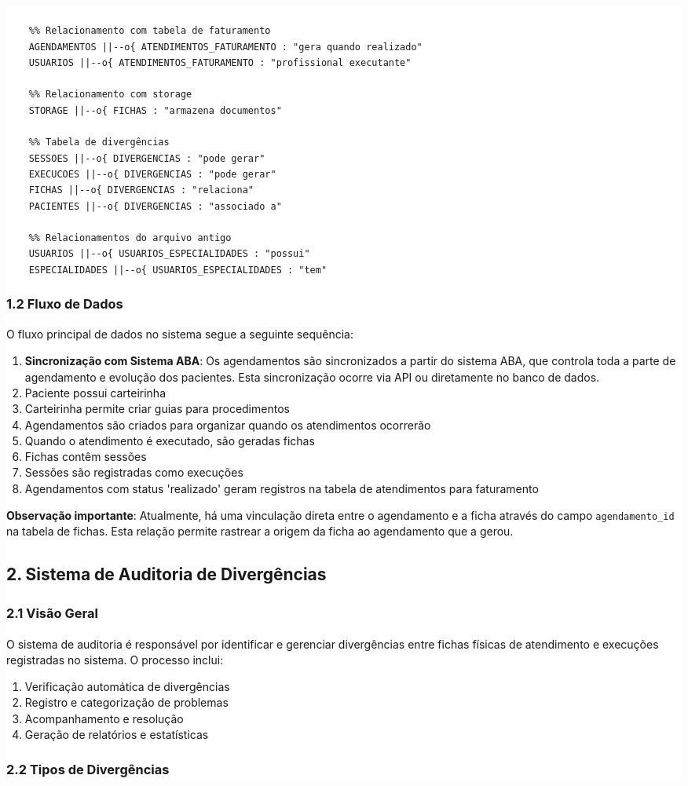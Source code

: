 ```mermaid
    
    %% Relacionamento com tabela de faturamento
    AGENDAMENTOS ||--o{ ATENDIMENTOS_FATURAMENTO : "gera quando realizado"
    USUARIOS ||--o{ ATENDIMENTOS_FATURAMENTO : "profissional executante"
    
    %% Relacionamento com storage
    STORAGE ||--o{ FICHAS : "armazena documentos"
    
    %% Tabela de divergências
    SESSOES ||--o{ DIVERGENCIAS : "pode gerar"
    EXECUCOES ||--o{ DIVERGENCIAS : "pode gerar"
    FICHAS ||--o{ DIVERGENCIAS : "relaciona"
    PACIENTES ||--o{ DIVERGENCIAS : "associado a"
    
    %% Relacionamentos do arquivo antigo
    USUARIOS ||--o{ USUARIOS_ESPECIALIDADES : "possui"
    ESPECIALIDADES ||--o{ USUARIOS_ESPECIALIDADES : "tem"
```

### 1.2 Fluxo de Dados

O fluxo principal de dados no sistema segue a seguinte sequência:

1. **Sincronização com Sistema ABA**: Os agendamentos são sincronizados a partir do sistema ABA, que controla toda a parte de agendamento e evolução dos pacientes. Esta sincronização ocorre via API ou diretamente no banco de dados.
2. Paciente possui carteirinha
3. Carteirinha permite criar guias para procedimentos
4. Agendamentos são criados para organizar quando os atendimentos ocorrerão
5. Quando o atendimento é executado, são geradas fichas
6. Fichas contêm sessões
7. Sessões são registradas como execuções
8. Agendamentos com status 'realizado' geram registros na tabela de atendimentos para faturamento

**Observação importante**: Atualmente, há uma vinculação direta entre o agendamento e a ficha através do campo `agendamento_id` na tabela de fichas. Esta relação permite rastrear a origem da ficha ao agendamento que a gerou.

## 2. Sistema de Auditoria de Divergências

### 2.1 Visão Geral

O sistema de auditoria é responsável por identificar e gerenciar divergências entre fichas físicas de atendimento e execuções registradas no sistema. O processo inclui:

1. Verificação automática de divergências
2. Registro e categorização de problemas
3. Acompanhamento e resolução
4. Geração de relatórios e estatísticas

### 2.2 Tipos de Divergências
